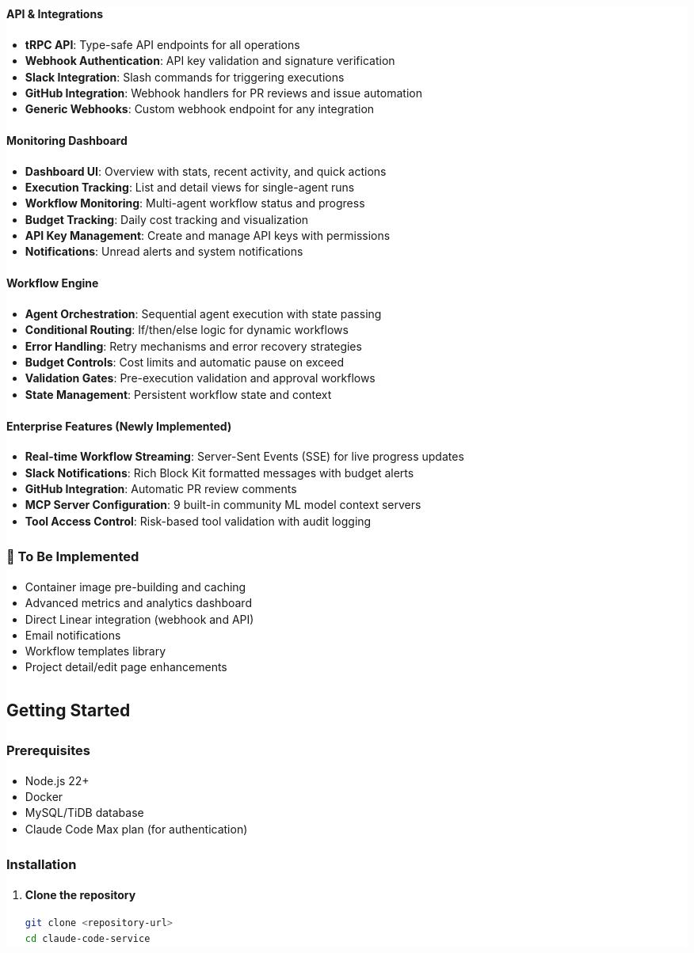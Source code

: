 #### API & Integrations
- **tRPC API**: Type-safe API endpoints for all operations
- **Webhook Authentication**: API key validation and signature verification
- **Slack Integration**: Slash commands for triggering executions
- **GitHub Integration**: Webhook handlers for PR reviews and issue automation
- **Generic Webhooks**: Custom webhook endpoint for any integration

#### Monitoring Dashboard
- **Dashboard UI**: Overview with stats, recent activity, and quick actions
- **Execution Tracking**: List and detail views for single-agent runs
- **Workflow Monitoring**: Multi-agent workflow status and progress
- **Budget Tracking**: Daily cost tracking and visualization
- **API Key Management**: Create and manage API keys with permissions
- **Notifications**: Unread alerts and system notifications

#### Workflow Engine
- **Agent Orchestration**: Sequential agent execution with state passing
- **Conditional Routing**: If/then/else logic for dynamic workflows
- **Error Handling**: Retry mechanisms and error recovery strategies
- **Budget Controls**: Cost limits and automatic pause on exceed
- **Validation Gates**: Pre-execution validation and approval workflows
- **State Management**: Persistent workflow state and context

#### Enterprise Features (Newly Implemented)
- **Real-time Workflow Streaming**: Server-Sent Events (SSE) for live progress updates
- **Slack Notifications**: Rich Block Kit formatted messages with budget alerts
- **GitHub Integration**: Automatic PR review comments
- **MCP Server Configuration**: 9 built-in community ML model context servers
- **Tool Access Control**: Risk-based tool validation with audit logging

### 🚧 To Be Implemented

- Container image pre-building and caching
- Advanced metrics and analytics dashboard
- Direct Linear integration (webhook and API)
- Email notifications
- Workflow templates library
- Project detail/edit page enhancements

## Getting Started

### Prerequisites

- Node.js 22+
- Docker
- MySQL/TiDB database
- Claude Code Max plan (for authentication)

### Installation

1. **Clone the repository**
   ```bash
   git clone <repository-url>
   cd claude-code-service
   ```
